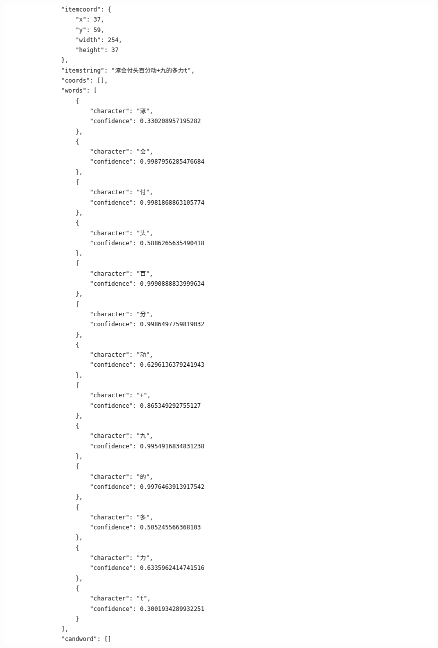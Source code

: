 ```
                "itemcoord": {
                    "x": 37,
                    "y": 59,
                    "width": 254,
                    "height": 37
                },
                "itemstring": "涿会付头百分动+九的多力t",
                "coords": [],
                "words": [
                    {
                        "character": "涿",
                        "confidence": 0.330208957195282
                    },
                    {
                        "character": "会",
                        "confidence": 0.9987956285476684
                    },
                    {
                        "character": "付",
                        "confidence": 0.9981868863105774
                    },
                    {
                        "character": "头",
                        "confidence": 0.5886265635490418
                    },
                    {
                        "character": "百",
                        "confidence": 0.9990888833999634
                    },
                    {
                        "character": "分",
                        "confidence": 0.9986497759819032
                    },
                    {
                        "character": "动",
                        "confidence": 0.6296136379241943
                    },
                    {
                        "character": "+",
                        "confidence": 0.865349292755127
                    },
                    {
                        "character": "九",
                        "confidence": 0.9954916834831238
                    },
                    {
                        "character": "的",
                        "confidence": 0.9976463913917542
                    },
                    {
                        "character": "多",
                        "confidence": 0.505245566368103
                    },
                    {
                        "character": "力",
                        "confidence": 0.6335962414741516
                    },
                    {
                        "character": "t",
                        "confidence": 0.3001934289932251
                    }
                ],
                "candword": []
```